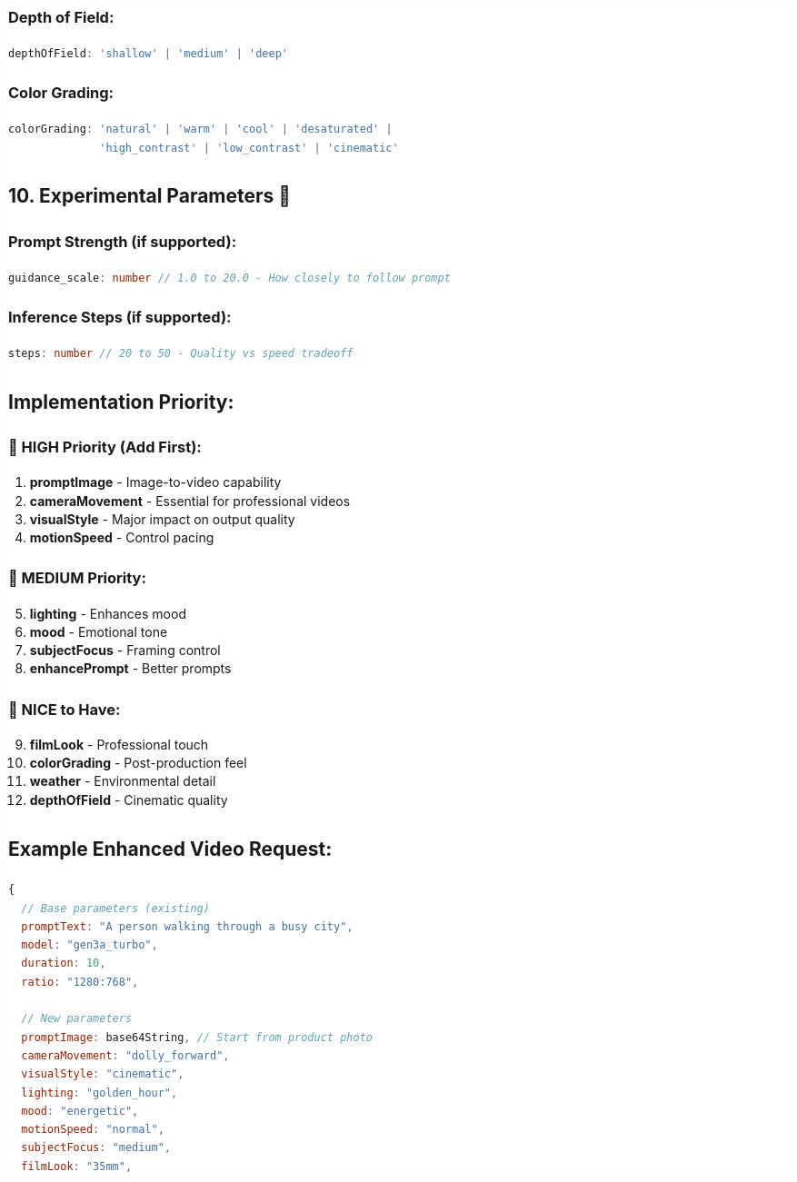 ### Depth of Field:
```typescript
depthOfField: 'shallow' | 'medium' | 'deep'
```

### Color Grading:
```typescript
colorGrading: 'natural' | 'warm' | 'cool' | 'desaturated' | 
              'high_contrast' | 'low_contrast' | 'cinematic'
```

## 10. **Experimental Parameters** 🔬

### Prompt Strength (if supported):
```typescript
guidance_scale: number // 1.0 to 20.0 - How closely to follow prompt
```

### Inference Steps (if supported):
```typescript
steps: number // 20 to 50 - Quality vs speed tradeoff
```

## Implementation Priority:

### 🥇 HIGH Priority (Add First):
1. **promptImage** - Image-to-video capability
2. **cameraMovement** - Essential for professional videos
3. **visualStyle** - Major impact on output quality
4. **motionSpeed** - Control pacing

### 🥈 MEDIUM Priority:
5. **lighting** - Enhances mood
6. **mood** - Emotional tone
7. **subjectFocus** - Framing control
8. **enhancePrompt** - Better prompts

### 🥉 NICE to Have:
9. **filmLook** - Professional touch
10. **colorGrading** - Post-production feel
11. **weather** - Environmental detail
12. **depthOfField** - Cinematic quality

## Example Enhanced Video Request:

```javascript
{
  // Base parameters (existing)
  promptText: "A person walking through a busy city",
  model: "gen3a_turbo",
  duration: 10,
  ratio: "1280:768",
  
  // New parameters
  promptImage: base64String, // Start from product photo
  cameraMovement: "dolly_forward",
  visualStyle: "cinematic",
  lighting: "golden_hour",
  mood: "energetic",
  motionSpeed: "normal",
  subjectFocus: "medium",
  filmLook: "35mm",
```